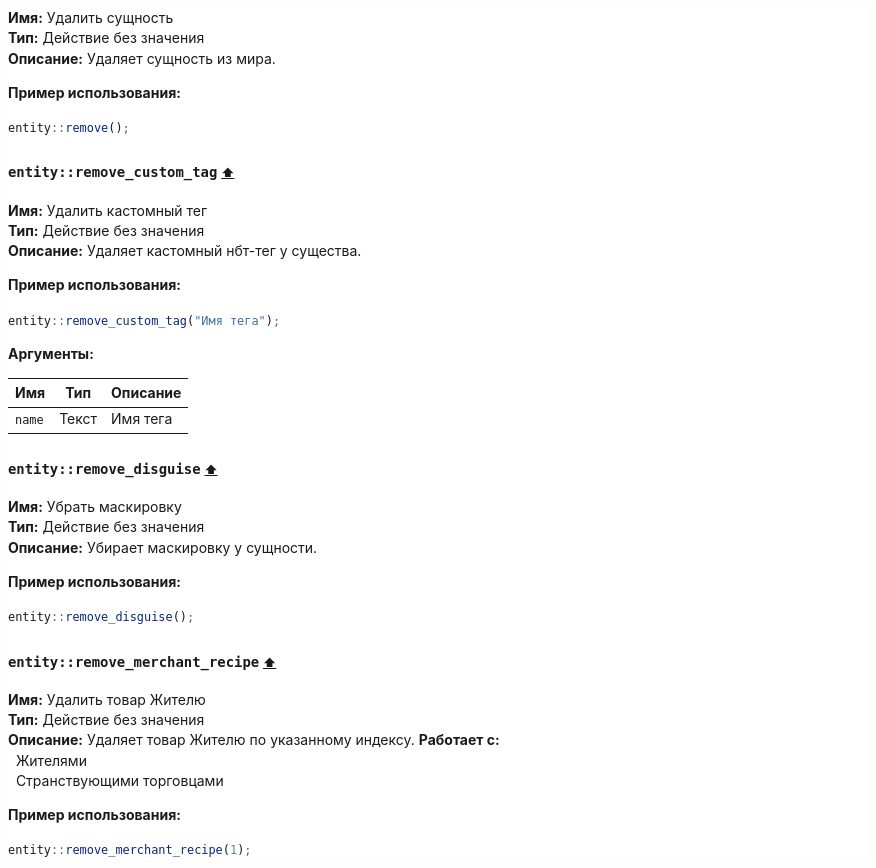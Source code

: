 **Имя:** Удалить сущность\
**Тип:** Действие без значения\
**Описание:** Удаляет сущность из мира.

**Пример использования:** 
```ts
entity::remove();
```

<h3 id=entity_remove_custom_tag>
  <code>entity::remove_custom_tag</code>
  <a href="#" style="font-size: 12px; margin-left:">⬆️</a>
</h3>

**Имя:** Удалить кастомный тег\
**Тип:** Действие без значения\
**Описание:** Удаляет кастомный нбт-тег у существа.

**Пример использования:** 
```ts
entity::remove_custom_tag("Имя тега");
```

**Аргументы:**

| **Имя** | **Тип** | **Описание** |
| ------- | ------- | ------------ |
| `name`  | Текст   | Имя тега     |
<h3 id=entity_remove_disguise>
  <code>entity::remove_disguise</code>
  <a href="#" style="font-size: 12px; margin-left:">⬆️</a>
</h3>

**Имя:** Убрать маскировку\
**Тип:** Действие без значения\
**Описание:** Убирает маскировку у сущности.

**Пример использования:** 
```ts
entity::remove_disguise();
```

<h3 id=entity_remove_merchant_recipe>
  <code>entity::remove_merchant_recipe</code>
  <a href="#" style="font-size: 12px; margin-left:">⬆️</a>
</h3>

**Имя:** Удалить товар Жителю\
**Тип:** Действие без значения\
**Описание:** Удаляет товар Жителю по указанному индексу.
**Работает с:**\
&nbsp;&nbsp;Жителями\
&nbsp;&nbsp;Странствующими торговцами

**Пример использования:** 
```ts
entity::remove_merchant_recipe(1);
```
